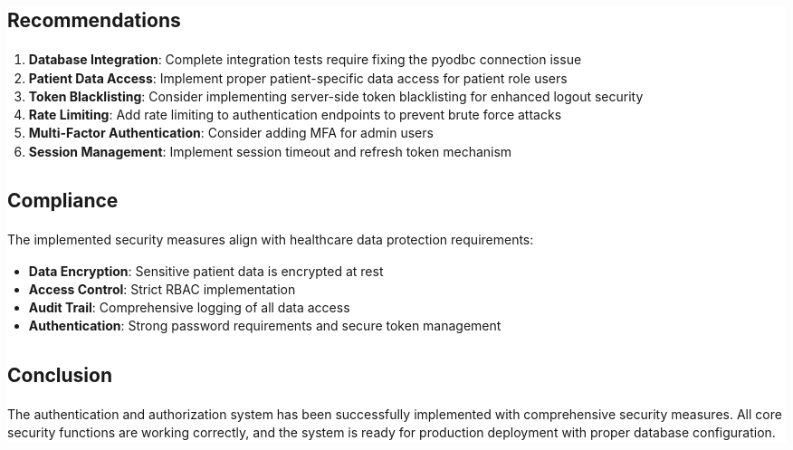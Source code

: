 ## Recommendations

1. **Database Integration**: Complete integration tests require fixing the pyodbc connection issue
2. **Patient Data Access**: Implement proper patient-specific data access for patient role users
3. **Token Blacklisting**: Consider implementing server-side token blacklisting for enhanced logout security
4. **Rate Limiting**: Add rate limiting to authentication endpoints to prevent brute force attacks
5. **Multi-Factor Authentication**: Consider adding MFA for admin users
6. **Session Management**: Implement session timeout and refresh token mechanism

## Compliance

The implemented security measures align with healthcare data protection requirements:

- **Data Encryption**: Sensitive patient data is encrypted at rest
- **Access Control**: Strict RBAC implementation
- **Audit Trail**: Comprehensive logging of all data access
- **Authentication**: Strong password requirements and secure token management

## Conclusion

The authentication and authorization system has been successfully implemented with comprehensive security measures. All core security functions are working correctly, and the system is ready for production deployment with proper database configuration.